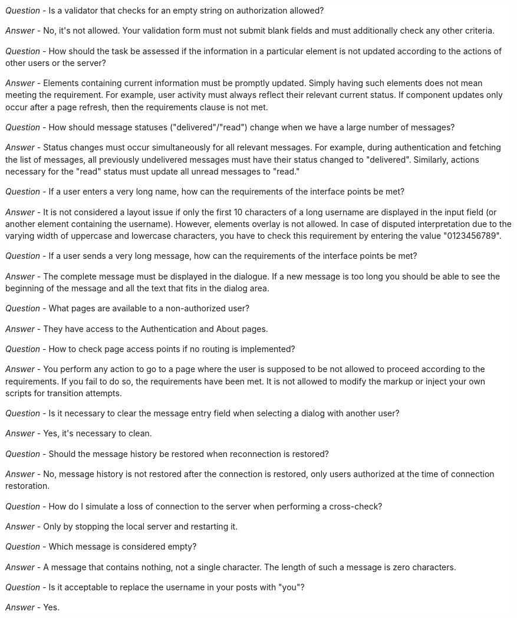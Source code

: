 _Question_ - Is a validator that checks for an empty string on authorization allowed?

_Answer_ - No, it's not allowed. Your validation form must not submit blank fields and must additionally check any other criteria.

_Question_ - How should the task be assessed if the information in a particular element is not updated according to the actions of other users or the server?

_Answer_ - Elements containing current information must be promptly updated. Simply having such elements does not mean meeting the requirement. For example, user activity must always reflect their relevant current status. If component updates only occur after a page refresh, then the requirements clause is not met.

_Question_ - How should message statuses ("delivered"/"read") change when we have a large number of messages?

_Answer_ - Status changes must occur simultaneously for all relevant messages. For example, during authentication and fetching the list of messages, all previously undelivered messages must have their status changed to "delivered". Similarly, actions necessary for the "read" status must update all unread messages to "read."

_Question_ - If a user enters a very long name, how can the requirements of the interface points be met?

_Answer_ - It is not considered a layout issue if only the first 10 characters of a long username are displayed in the input field (or another element containing the username). However, elements overlay is not allowed. In case of disputed interpretation due to the varying width of uppercase and lowercase characters, you have to check this requirement by entering the value "0123456789".

_Question_ - If a user sends a very long message, how can the requirements of the interface points be met?

_Answer_ - The complete message must be displayed in the dialogue. If a new message is too long you should be able to see the beginning of the message and all the text that fits in the dialog area.

_Question_ - What pages are available to a non-authorized user?

_Answer_ - They have access to the Authentication and About pages.

_Question_ - How to check page access points if no routing is implemented?

_Answer_ - You perform any action to go to a page where the user is supposed to be not allowed to proceed according to the requirements. If you fail to do so, the requirements have been met. It is not allowed to modify the markup or inject your own scripts for transition attempts.

_Question_ - Is it necessary to clear the message entry field when selecting a dialog with another user?

_Answer_ - Yes, it's necessary to clean.

_Question_ - Should the message history be restored when reconnection is restored?

_Answer_ - No, message history is not restored after the connection is restored, only users authorized at the time of connection restoration.

_Question_ - How do I simulate a loss of connection to the server when performing a cross-check?

_Answer_ - Only by stopping the local server and restarting it.

_Question_ - Which message is considered empty?

_Answer_ - A message that contains nothing, not a single character. The length of such a message is zero characters.

_Question_ - Is it acceptable to replace the username in your posts with "you"?

_Answer_ - Yes.
